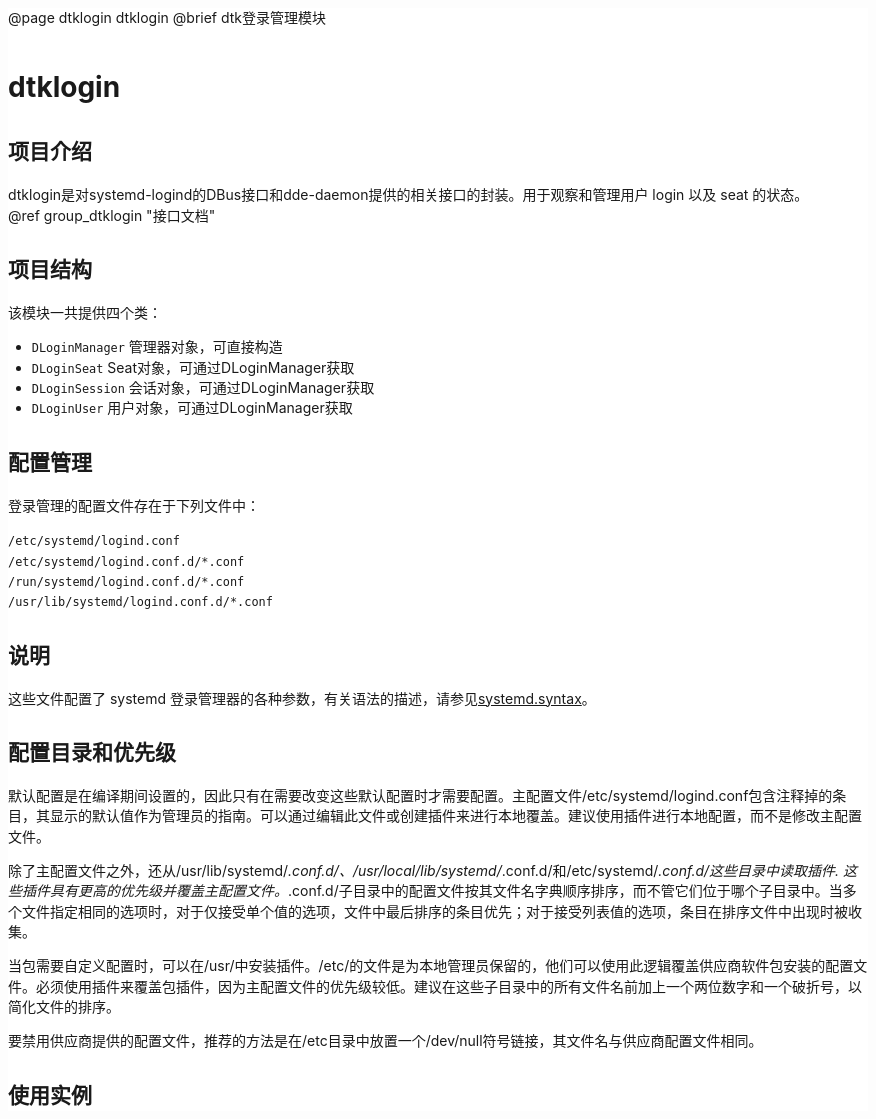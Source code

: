 @page dtklogin dtklogin
@brief dtk登录管理模块

# dtklogin

## 项目介绍

dtklogin是对systemd-logind的DBus接口和dde-daemon提供的相关接口的封装。用于观察和管理用户 login 以及 seat 的状态。<br>
@ref group_dtklogin "接口文档"

## 项目结构

该模块一共提供四个类：

+ `DLoginManager` 管理器对象，可直接构造
+ `DLoginSeat` Seat对象，可通过DLoginManager获取
+ `DLoginSession` 会话对象，可通过DLoginManager获取
+ `DLoginUser` 用户对象，可通过DLoginManager获取

## 配置管理

登录管理的配置文件存在于下列文件中：

```shell
/etc/systemd/logind.conf
/etc/systemd/logind.conf.d/*.conf
/run/systemd/logind.conf.d/*.conf
/usr/lib/systemd/logind.conf.d/*.conf
```

## 说明

这些文件配置了 systemd 登录管理器的各种参数，有关语法的描述，请参见[systemd.syntax](https://www.freedesktop.org/software/systemd/man/systemd.syntax.html)。

## 配置目录和优先级

默认配置是在编译期间设置的，因此只有在需要改变这些默认配置时才需要配置。主配置文件/etc/systemd/logind.conf包含注释掉的条目，其显示的默认值作为管理员的指南。可以通过编辑此文件或创建插件来进行本地覆盖。建议使用插件进行本地配置，而不是修改主配置文件。<br>

除了主配置文件之外，还从/usr/lib/systemd/*.conf.d/、/usr/local/lib/systemd/*.conf.d/和/etc/systemd/*.conf.d/这些目录中读取插件. 这些插件具有更高的优先级并覆盖主配置文件。*.conf.d/子目录中的配置文件按其文件名字典顺序排序，而不管它们位于哪个子目录中。当多个文件指定相同的选项时，对于仅接受单个值的选项，文件中最后排序的条目优先；对于接受列表值的选项，条目在排序文件中出现时被收集。<br>

当包需要自定义配置时，可以在/usr/中安装插件。/etc/的文件是为本地管理员保留的，他们可以使用此逻辑覆盖供应商软件包安装的配置文件。必须使用插件来覆盖包插件，因为主配置文件的优先级较低。建议在这些子目录中的所有文件名前加上一个两位数字和一个破折号，以简化文件的排序。<br>

要禁用供应商提供的配置文件，推荐的方法是在/etc目录中放置一个/dev/null符号链接，其文件名与供应商配置文件相同。

## 使用实例
